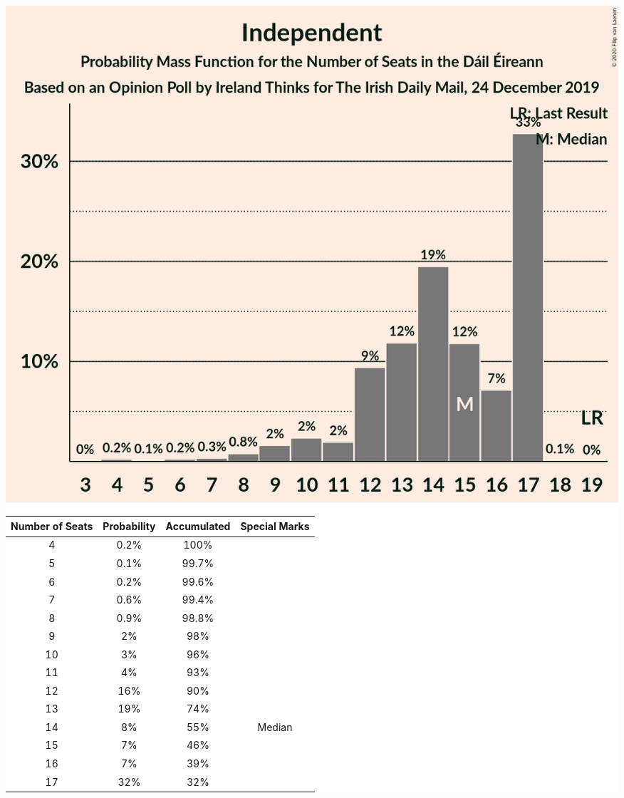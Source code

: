 ![Graph with seats probability mass function not yet produced](2019-12-24-IrelandThinks-seats-pmf-independent.png "Seats Probability Mass Function")

| Number of Seats | Probability | Accumulated | Special Marks |
|:---------------:|:-----------:|:-----------:|:-------------:|
| 4 | 0.2% | 100% |  |
| 5 | 0.1% | 99.7% |  |
| 6 | 0.2% | 99.6% |  |
| 7 | 0.6% | 99.4% |  |
| 8 | 0.9% | 98.8% |  |
| 9 | 2% | 98% |  |
| 10 | 3% | 96% |  |
| 11 | 4% | 93% |  |
| 12 | 16% | 90% |  |
| 13 | 19% | 74% |  |
| 14 | 8% | 55% | Median |
| 15 | 7% | 46% |  |
| 16 | 7% | 39% |  |
| 17 | 32% | 32% |  |